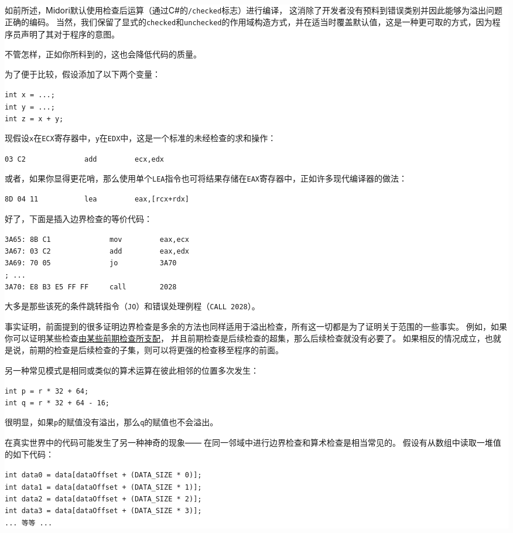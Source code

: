 
如前所述，Midori默认使用检查后运算（通过C#的`/checked`标志）进行编译，
这消除了开发者没有预料到错误类别并因此能够为溢出问题正确的编码。
当然，我们保留了显式的`checked`和`unchecked`的作用域构造方式，并在适当时覆盖默认值，这是一种更可取的方式，因为程序员声明了其对于程序的意图。


不管怎样，正如你所料到的，这也会降低代码的质量。


为了便于比较，假设添加了以下两个变量：

    int x = ...;
    int y = ...;
    int z = x + y; 



现假设`x`在`ECX`寄存器中，`y`在`EDX`中，这是一个标准的未经检查的求和操作：

    03 C2              add         ecx,edx 



或者，如果你显得更花哨，那么使用单个`LEA`指令也可将结果存储在`EAX`寄存器中，正如许多现代编译器的做法：

    8D 04 11           lea         eax,[rcx+rdx] 



好了，下面是插入边界检查的等价代码：

    3A65: 8B C1              mov         eax,ecx
    3A67: 03 C2              add         eax,edx
    3A69: 70 05              jo          3A70
    ; ...
    3A70: E8 B3 E5 FF FF     call        2028 



大多是那些该死的条件跳转指令（`JO`）和错误处理例程（`CALL 2028`）。


事实证明，前面提到的很多证明边界检查是多余的方法也同样适用于溢出检查，所有这一切都是为了证明关于范围的一些事实。
例如，如果你可以证明某些检查[由某些前期检查所支配](http://t.cn/RqvLACK)，
并且前期检查是后续检查的超集，那么后续检查就没有必要了。 
如果相反的情况成立，也就是说，前期的检查是后续检查的子集，则可以将更强的检查移至程序的前面。


另一种常见模式是相同或类似的算术运算在彼此相邻的位置多次发生：

    int p = r * 32 + 64;
    int q = r * 32 + 64 - 16; 



很明显，如果`p`的赋值没有溢出，那么`q`的赋值也不会溢出。


在真实世界中的代码可能发生了另一种神奇的现象——
在同一邻域中进行边界检查和算术检查是相当常见的。 
假设有从数组中读取一堆值的如下代码：


    int data0 = data[dataOffset + (DATA_SIZE * 0)];
    int data1 = data[dataOffset + (DATA_SIZE * 1)];
    int data2 = data[dataOffset + (DATA_SIZE * 2)];
    int data3 = data[dataOffset + (DATA_SIZE * 3)];
    ... 等等 ... 

